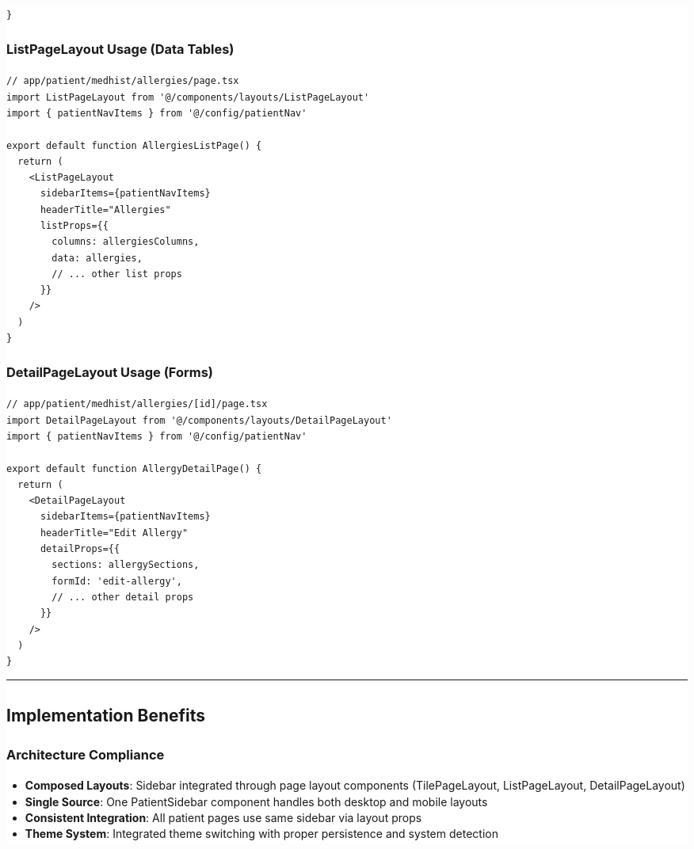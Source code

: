 ```tsx
}
```

### ListPageLayout Usage (Data Tables)
```tsx
// app/patient/medhist/allergies/page.tsx
import ListPageLayout from '@/components/layouts/ListPageLayout'
import { patientNavItems } from '@/config/patientNav'

export default function AllergiesListPage() {
  return (
    <ListPageLayout
      sidebarItems={patientNavItems}
      headerTitle="Allergies"
      listProps={{
        columns: allergiesColumns,
        data: allergies,
        // ... other list props
      }}
    />
  )
}
```

### DetailPageLayout Usage (Forms)
```tsx
// app/patient/medhist/allergies/[id]/page.tsx
import DetailPageLayout from '@/components/layouts/DetailPageLayout'
import { patientNavItems } from '@/config/patientNav'

export default function AllergyDetailPage() {
  return (
    <DetailPageLayout
      sidebarItems={patientNavItems}
      headerTitle="Edit Allergy"
      detailProps={{
        sections: allergySections,
        formId: 'edit-allergy',
        // ... other detail props
      }}
    />
  )
}
```

---

## Implementation Benefits

### Architecture Compliance
- **Composed Layouts**: Sidebar integrated through page layout components (TilePageLayout, ListPageLayout, DetailPageLayout)
- **Single Source**: One PatientSidebar component handles both desktop and mobile layouts
- **Consistent Integration**: All patient pages use same sidebar via layout props
- **Theme System**: Integrated theme switching with proper persistence and system detection
